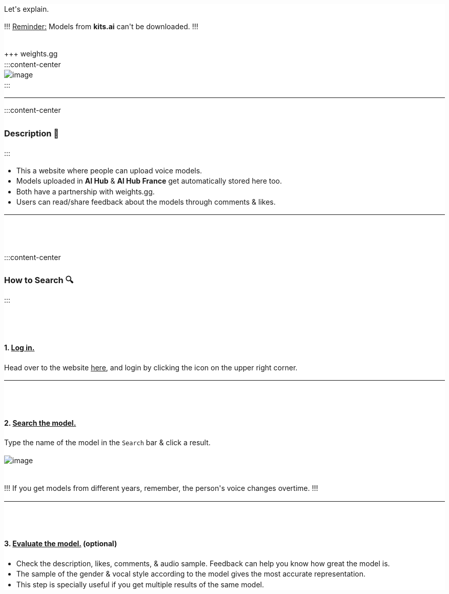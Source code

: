 Let's explain.

!!! <u>Reminder:</u>
Models from **kits.ai** can't be downloaded.
!!!
######               
+++ weights.gg   
:::content-center  
<img src="../searchrvcmodels-img/1.png" alt="image" width="300" height="auto">           
:::  
***
:::content-center
### Description 📜     
:::
- This a website where people can upload voice models.
- Models uploaded in **AI Hub** & **AI Hub France** get automatically stored here too.  
- Both have a partnership with weights.gg.       
- Users can read/share feedback about the models through comments & likes.     
***
###### ‎
:::content-center
### How to Search 🔍
:::
###### ‎
#### 1. <u>Log in.</u>      
Head over to the website [<u>here</u>](https://www.weights.gg/es), and login by clicking the icon on the upper right corner.
***
###### ‎
#### 2. <u>Search the model.</u>  
Type the name of the model in the ``Search`` bar & click a result.     
      
<img src="../searchrvcmodels-img/2.png" alt="image" width="260" height="auto"> ‎    
‎   

!!!
If you get models from different years, remember, the person's voice changes overtime.
!!!
***
###### ‎
#### 3. <u>Evaluate the model.</u> (optional)      
- Check the description, likes, comments, & audio sample. Feedback can help you know how great the model is.        
- The sample of the gender & vocal style according to the model gives the most accurate representation.     
- This step is specially useful if you get multiple results of the same model.   
